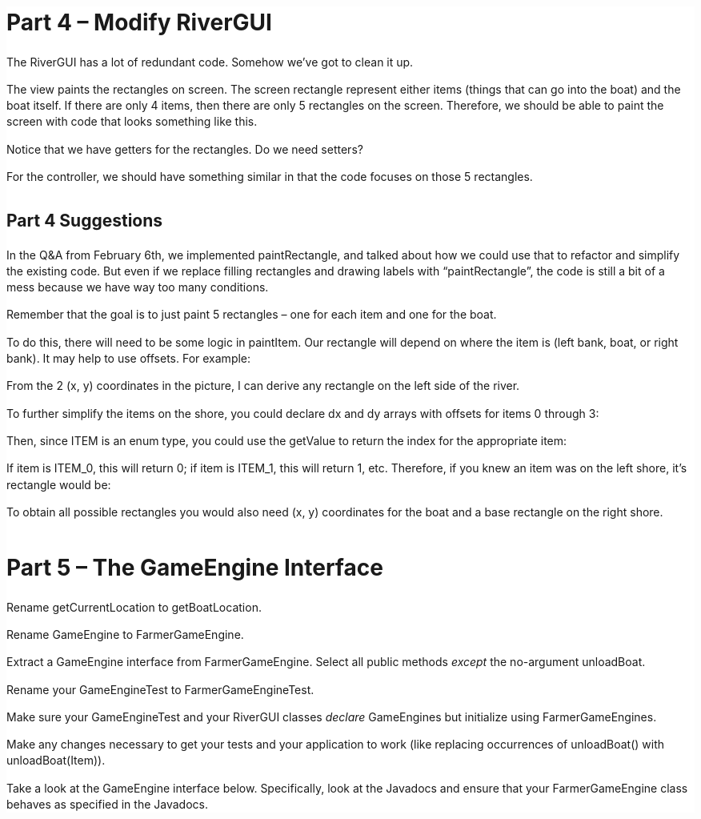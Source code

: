 <h1>Part 4 – Modify RiverGUI</h1>

The RiverGUI has a lot of redundant code. Somehow we’ve got to clean it up.

The view paints the rectangles on screen. The screen rectangle represent either items (things that can go into the boat) and the boat itself. If there are only 4 items, then there are only 5 rectangles on the screen. Therefore, we should be able to paint the screen with code that looks something like this.

Notice that we have getters for the rectangles. Do we need setters?

For the controller, we should have something similar in that the code focuses on those 5 rectangles.

<h2>Part 4 Suggestions</h2>

In the Q&amp;A from February 6th, we implemented paintRectangle, and talked about how we could use that to refactor and simplify the existing code. But even if we replace filling rectangles and drawing labels with “paintRectangle”, the code is still a bit of a mess because we have way too many conditions.

Remember that the goal is to just paint 5 rectangles – one for each item and one for the boat.

To do this, there will need to be some logic in paintItem. Our rectangle will depend on where the item is (left bank, boat, or right bank). It may help to use offsets. For example:

From the 2 (x, y) coordinates in the picture, I can derive any rectangle on the left side of the river.

To further simplify the items on the shore, you could declare dx and dy arrays with offsets for items 0 through 3:

Then, since ITEM is an enum type, you could use the getValue to return the index for the appropriate item:

If item is ITEM_0, this will return 0; if item is ITEM_1, this will return 1, etc. Therefore, if you knew an item was on the left shore, it’s rectangle would be:

To obtain all possible rectangles you would also need (x, y) coordinates for the boat and a base rectangle on the right shore.

<h1>Part 5 – The GameEngine Interface</h1>

Rename getCurrentLocation to getBoatLocation.

Rename GameEngine to FarmerGameEngine.

Extract a GameEngine interface from FarmerGameEngine. Select all public methods *except* the no-argument unloadBoat.

Rename your GameEngineTest to FarmerGameEngineTest.

Make sure your GameEngineTest and your RiverGUI classes *declare* GameEngines but initialize using FarmerGameEngines.

Make any changes necessary to get your tests and your application to work (like replacing occurrences of unloadBoat() with unloadBoat(Item)).

Take a look at the GameEngine interface below. Specifically, look at the Javadocs and ensure that your FarmerGameEngine class behaves as specified in the Javadocs.
